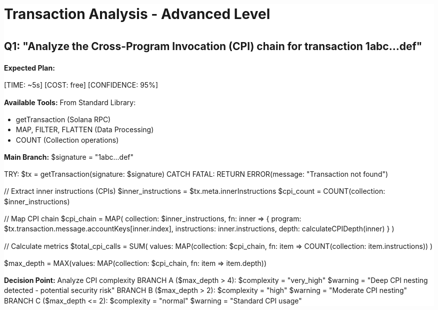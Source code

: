 # Transaction Analysis - Advanced Level

## Q1: "Analyze the Cross-Program Invocation (CPI) chain for transaction 1abc...def"

**Expected Plan:**

[TIME: ~5s] [COST: free] [CONFIDENCE: 95%]

**Available Tools:**
From Standard Library:
  - getTransaction (Solana RPC)
  - MAP, FILTER, FLATTEN (Data Processing)
  - COUNT (Collection operations)

**Main Branch:**
$signature = "1abc...def"

TRY:
  $tx = getTransaction(signature: $signature)
CATCH FATAL:
  RETURN ERROR(message: "Transaction not found")

// Extract inner instructions (CPIs)
$inner_instructions = $tx.meta.innerInstructions
$cpi_count = COUNT(collection: $inner_instructions)

// Map CPI chain
$cpi_chain = MAP(
  collection: $inner_instructions,
  fn: inner => {
    program: $tx.transaction.message.accountKeys[inner.index],
    instructions: inner.instructions,
    depth: calculateCPIDepth(inner)
  }
)

// Calculate metrics
$total_cpi_calls = SUM(
  values: MAP(collection: $cpi_chain, fn: item => COUNT(collection: item.instructions))
)

$max_depth = MAX(values: MAP(collection: $cpi_chain, fn: item => item.depth))

**Decision Point:** Analyze CPI complexity
  BRANCH A ($max_depth > 4):
    $complexity = "very_high"
    $warning = "Deep CPI nesting detected - potential security risk"
  BRANCH B ($max_depth > 2):
    $complexity = "high"
    $warning = "Moderate CPI nesting"
  BRANCH C ($max_depth <= 2):
    $complexity = "normal"
    $warning = "Standard CPI usage"
